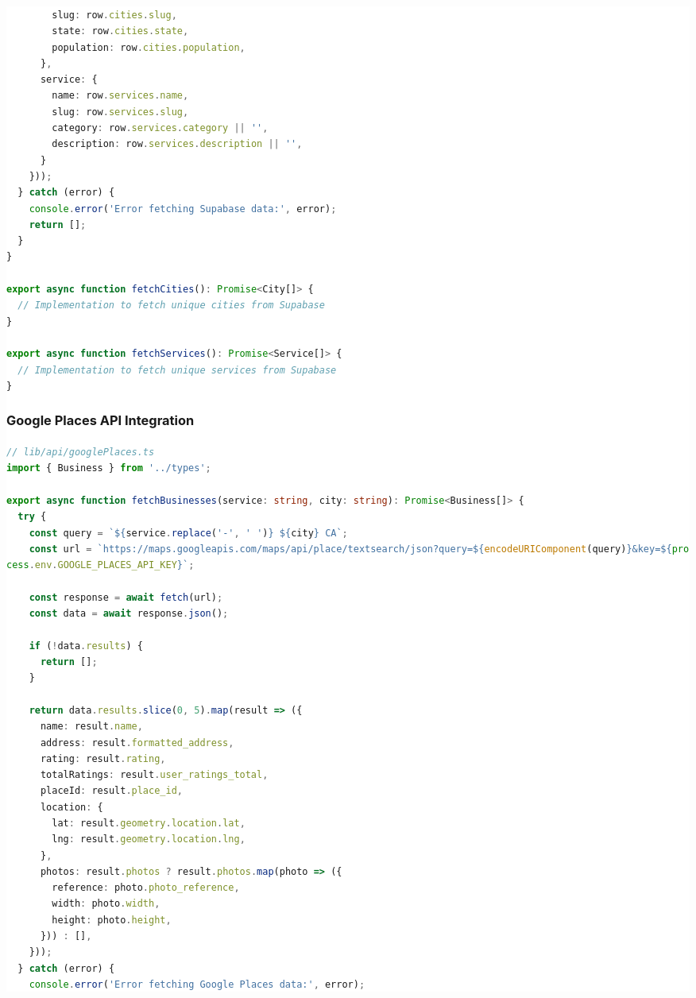 ```typescript
        slug: row.cities.slug,
        state: row.cities.state,
        population: row.cities.population,
      },
      service: {
        name: row.services.name,
        slug: row.services.slug,
        category: row.services.category || '',
        description: row.services.description || '',
      }
    }));
  } catch (error) {
    console.error('Error fetching Supabase data:', error);
    return [];
  }
}

export async function fetchCities(): Promise<City[]> {
  // Implementation to fetch unique cities from Supabase
}

export async function fetchServices(): Promise<Service[]> {
  // Implementation to fetch unique services from Supabase
}
```

### Google Places API Integration

```typescript
// lib/api/googlePlaces.ts
import { Business } from '../types';

export async function fetchBusinesses(service: string, city: string): Promise<Business[]> {
  try {
    const query = `${service.replace('-', ' ')} ${city} CA`;
    const url = `https://maps.googleapis.com/maps/api/place/textsearch/json?query=${encodeURIComponent(query)}&key=${process.env.GOOGLE_PLACES_API_KEY}`;

    const response = await fetch(url);
    const data = await response.json();

    if (!data.results) {
      return [];
    }

    return data.results.slice(0, 5).map(result => ({
      name: result.name,
      address: result.formatted_address,
      rating: result.rating,
      totalRatings: result.user_ratings_total,
      placeId: result.place_id,
      location: {
        lat: result.geometry.location.lat,
        lng: result.geometry.location.lng,
      },
      photos: result.photos ? result.photos.map(photo => ({
        reference: photo.photo_reference,
        width: photo.width,
        height: photo.height,
      })) : [],
    }));
  } catch (error) {
    console.error('Error fetching Google Places data:', error);
```